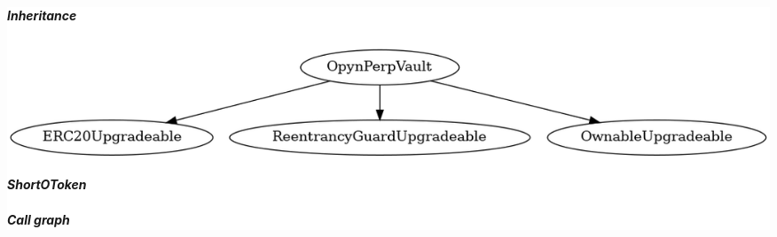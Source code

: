 ##### Inheritance

![OpynPerpVault Inheritance](./static/graphs/OpynPerpVault_inheritance.png)


***ShortOToken***

##### Call graph
